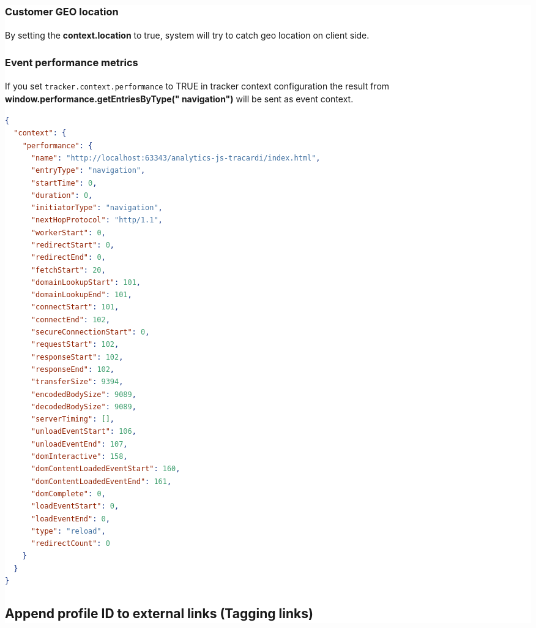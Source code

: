### Customer GEO location

By setting the __context.location__ to true, system will try to catch geo location on client side. 

### Event performance metrics

If you set `tracker.context.performance` to TRUE in tracker context configuration the result from __window.performance.getEntriesByType("
navigation")__ will be sent as event context.

```json title="Example of event performance context"
{
  "context": {
    "performance": {
      "name": "http://localhost:63343/analytics-js-tracardi/index.html",
      "entryType": "navigation",
      "startTime": 0,
      "duration": 0,
      "initiatorType": "navigation",
      "nextHopProtocol": "http/1.1",
      "workerStart": 0,
      "redirectStart": 0,
      "redirectEnd": 0,
      "fetchStart": 20,
      "domainLookupStart": 101,
      "domainLookupEnd": 101,
      "connectStart": 101,
      "connectEnd": 102,
      "secureConnectionStart": 0,
      "requestStart": 102,
      "responseStart": 102,
      "responseEnd": 102,
      "transferSize": 9394,
      "encodedBodySize": 9089,
      "decodedBodySize": 9089,
      "serverTiming": [],
      "unloadEventStart": 106,
      "unloadEventEnd": 107,
      "domInteractive": 158,
      "domContentLoadedEventStart": 160,
      "domContentLoadedEventEnd": 161,
      "domComplete": 0,
      "loadEventStart": 0,
      "loadEventEnd": 0,
      "type": "reload",
      "redirectCount": 0
    }
  }
}
```

## Append profile ID to external links (Tagging links)
